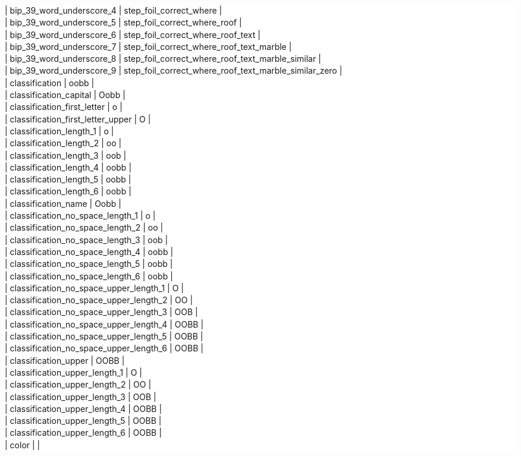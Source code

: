 | bip_39_word_underscore_4 | step_foil_correct_where |  
| bip_39_word_underscore_5 | step_foil_correct_where_roof |  
| bip_39_word_underscore_6 | step_foil_correct_where_roof_text |  
| bip_39_word_underscore_7 | step_foil_correct_where_roof_text_marble |  
| bip_39_word_underscore_8 | step_foil_correct_where_roof_text_marble_similar |  
| bip_39_word_underscore_9 | step_foil_correct_where_roof_text_marble_similar_zero |  
| classification | oobb |  
| classification_capital | Oobb |  
| classification_first_letter | o |  
| classification_first_letter_upper | O |  
| classification_length_1 | o |  
| classification_length_2 | oo |  
| classification_length_3 | oob |  
| classification_length_4 | oobb |  
| classification_length_5 | oobb |  
| classification_length_6 | oobb |  
| classification_name | Oobb |  
| classification_no_space_length_1 | o |  
| classification_no_space_length_2 | oo |  
| classification_no_space_length_3 | oob |  
| classification_no_space_length_4 | oobb |  
| classification_no_space_length_5 | oobb |  
| classification_no_space_length_6 | oobb |  
| classification_no_space_upper_length_1 | O |  
| classification_no_space_upper_length_2 | OO |  
| classification_no_space_upper_length_3 | OOB |  
| classification_no_space_upper_length_4 | OOBB |  
| classification_no_space_upper_length_5 | OOBB |  
| classification_no_space_upper_length_6 | OOBB |  
| classification_upper | OOBB |  
| classification_upper_length_1 | O |  
| classification_upper_length_2 | OO |  
| classification_upper_length_3 | OOB |  
| classification_upper_length_4 | OOBB |  
| classification_upper_length_5 | OOBB |  
| classification_upper_length_6 | OOBB |  
| color |  |  